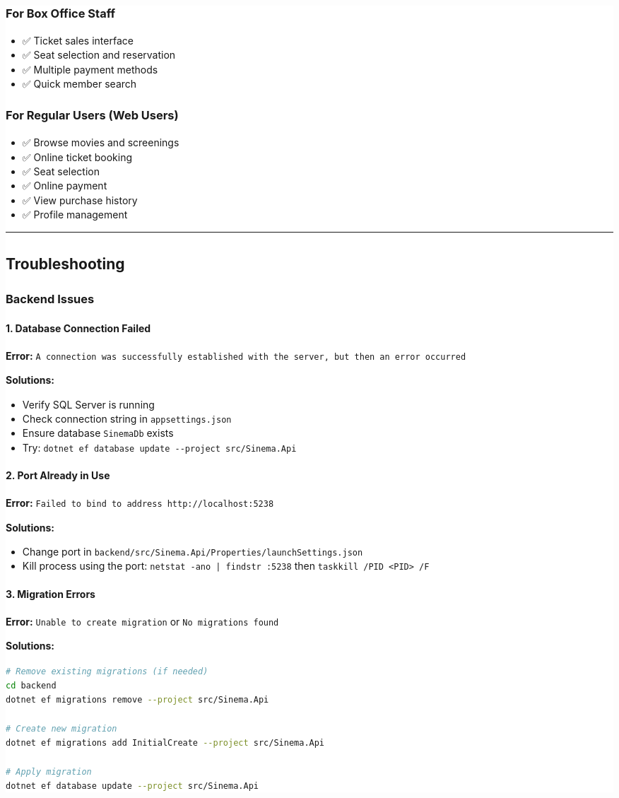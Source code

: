 ### For Box Office Staff
- ✅ Ticket sales interface
- ✅ Seat selection and reservation
- ✅ Multiple payment methods
- ✅ Quick member search

### For Regular Users (Web Users)
- ✅ Browse movies and screenings
- ✅ Online ticket booking
- ✅ Seat selection
- ✅ Online payment
- ✅ View purchase history
- ✅ Profile management

---

## Troubleshooting

### Backend Issues

#### 1. Database Connection Failed

**Error:** `A connection was successfully established with the server, but then an error occurred`

**Solutions:**
- Verify SQL Server is running
- Check connection string in `appsettings.json`
- Ensure database `SinemaDb` exists
- Try: `dotnet ef database update --project src/Sinema.Api`

#### 2. Port Already in Use

**Error:** `Failed to bind to address http://localhost:5238`

**Solutions:**
- Change port in `backend/src/Sinema.Api/Properties/launchSettings.json`
- Kill process using the port: `netstat -ano | findstr :5238` then `taskkill /PID <PID> /F`

#### 3. Migration Errors

**Error:** `Unable to create migration` or `No migrations found`

**Solutions:**
```bash
# Remove existing migrations (if needed)
cd backend
dotnet ef migrations remove --project src/Sinema.Api

# Create new migration
dotnet ef migrations add InitialCreate --project src/Sinema.Api

# Apply migration
dotnet ef database update --project src/Sinema.Api
```
